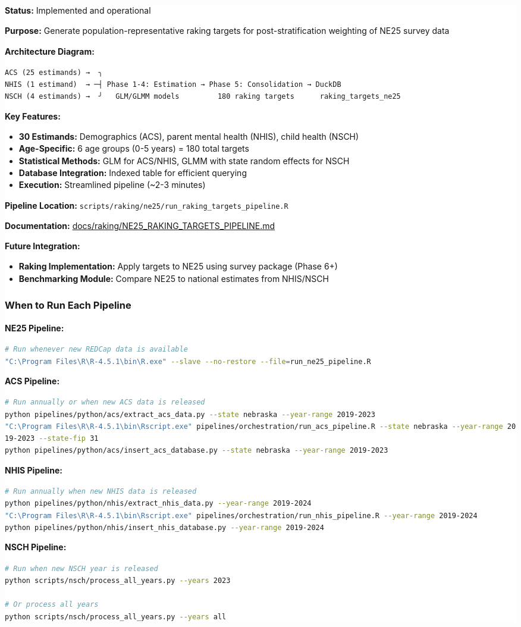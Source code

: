 **Status:** Implemented and operational

**Purpose:** Generate population-representative raking targets for post-stratification weighting of NE25 survey data

**Architecture Diagram:**

```
ACS (25 estimands) →  ╮
NHIS (1 estimand)  → ─┤ Phase 1-4: Estimation → Phase 5: Consolidation → DuckDB
NSCH (4 estimands) →  ╯   GLM/GLMM models         180 raking targets      raking_targets_ne25
```

**Key Features:**
- **30 Estimands:** Demographics (ACS), parent mental health (NHIS), child health (NSCH)
- **Age-Specific:** 6 age groups (0-5 years) = 180 total targets
- **Statistical Methods:** GLM for ACS/NHIS, GLMM with state random effects for NSCH
- **Database Integration:** Indexed table for efficient querying
- **Execution:** Streamlined pipeline (~2-3 minutes)

**Pipeline Location:** `scripts/raking/ne25/run_raking_targets_pipeline.R`

**Documentation:** [docs/raking/NE25_RAKING_TARGETS_PIPELINE.md](../raking/NE25_RAKING_TARGETS_PIPELINE.md)

**Future Integration:**
- **Raking Implementation:** Apply targets to NE25 using survey package (Phase 6+)
- **Benchmarking Module:** Compare NE25 to national estimates from NHIS/NSCH

### When to Run Each Pipeline

**NE25 Pipeline:**
```bash
# Run whenever new REDCap data is available
"C:\Program Files\R\R-4.5.1\bin\R.exe" --slave --no-restore --file=run_ne25_pipeline.R
```

**ACS Pipeline:**
```bash
# Run annually or when new ACS data is released
python pipelines/python/acs/extract_acs_data.py --state nebraska --year-range 2019-2023
"C:\Program Files\R\R-4.5.1\bin\Rscript.exe" pipelines/orchestration/run_acs_pipeline.R --state nebraska --year-range 2019-2023 --state-fip 31
python pipelines/python/acs/insert_acs_database.py --state nebraska --year-range 2019-2023
```

**NHIS Pipeline:**
```bash
# Run annually when new NHIS data is released
python pipelines/python/nhis/extract_nhis_data.py --year-range 2019-2024
"C:\Program Files\R\R-4.5.1\bin\Rscript.exe" pipelines/orchestration/run_nhis_pipeline.R --year-range 2019-2024
python pipelines/python/nhis/insert_nhis_database.py --year-range 2019-2024
```

**NSCH Pipeline:**
```bash
# Run when new NSCH year is released
python scripts/nsch/process_all_years.py --years 2023

# Or process all years
python scripts/nsch/process_all_years.py --years all
```
